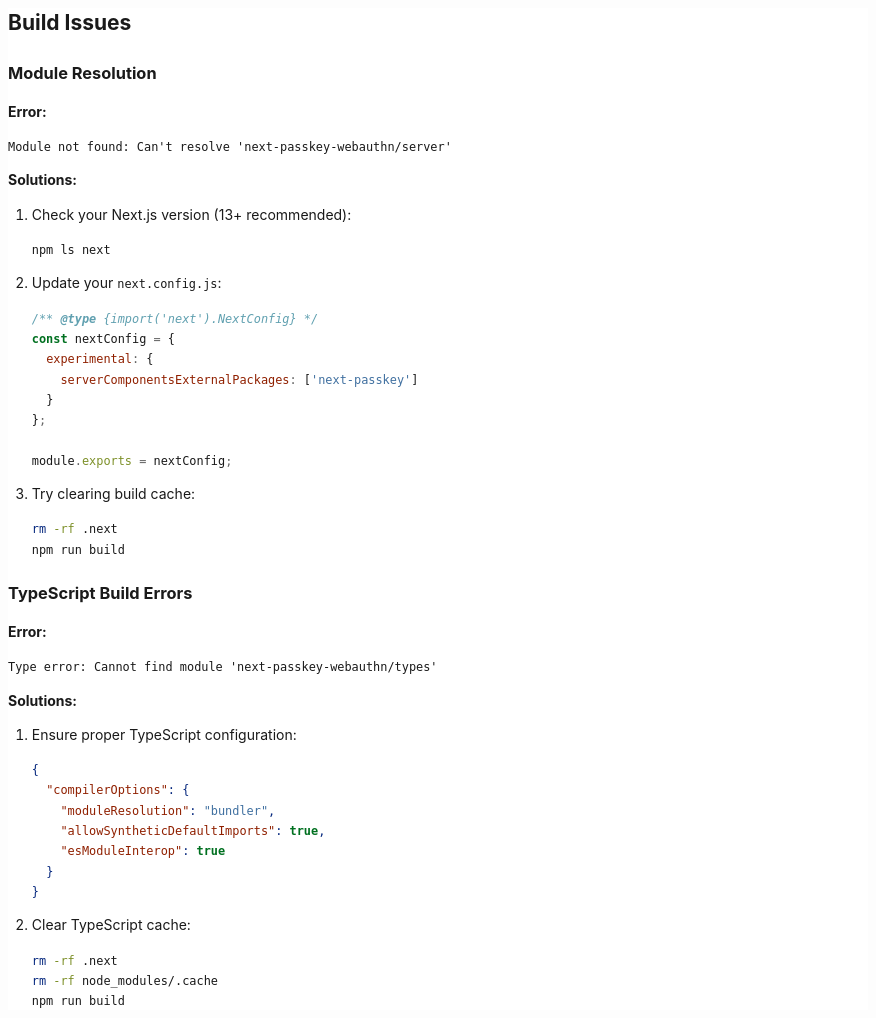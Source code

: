 ## Build Issues

### Module Resolution

**Error:**
```
Module not found: Can't resolve 'next-passkey-webauthn/server'
```

**Solutions:**
1. Check your Next.js version (13+ recommended):
   ```bash
   npm ls next
   ```

2. Update your `next.config.js`:
   ```javascript
   /** @type {import('next').NextConfig} */
   const nextConfig = {
     experimental: {
       serverComponentsExternalPackages: ['next-passkey']
     }
   };
   
   module.exports = nextConfig;
   ```

3. Try clearing build cache:
   ```bash
   rm -rf .next
   npm run build
   ```

### TypeScript Build Errors

**Error:**
```
Type error: Cannot find module 'next-passkey-webauthn/types'
```

**Solutions:**
1. Ensure proper TypeScript configuration:
   ```json
   {
     "compilerOptions": {
       "moduleResolution": "bundler",
       "allowSyntheticDefaultImports": true,
       "esModuleInterop": true
     }
   }
   ```

2. Clear TypeScript cache:
   ```bash
   rm -rf .next
   rm -rf node_modules/.cache
   npm run build
   ```
